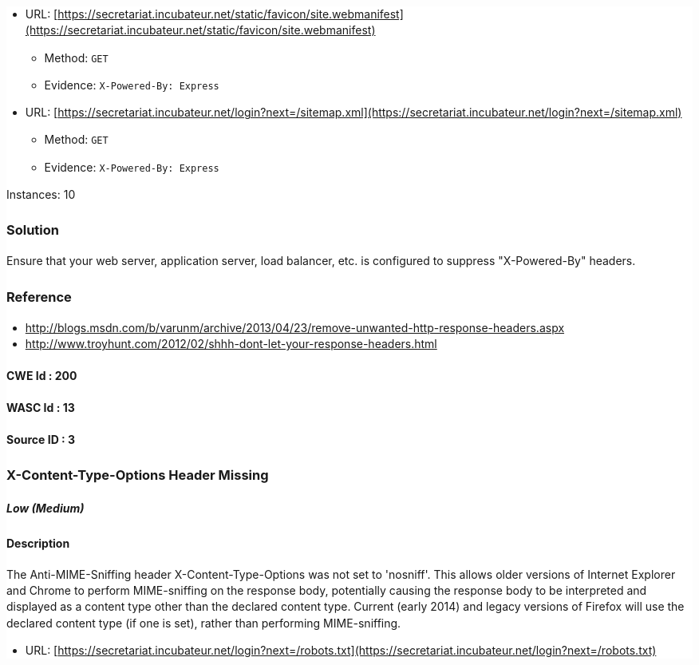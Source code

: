  
  
  
* URL: [https://secretariat.incubateur.net/static/favicon/site.webmanifest](https://secretariat.incubateur.net/static/favicon/site.webmanifest)
  
  
  * Method: `GET`
  
  
  * Evidence: `X-Powered-By: Express`
  
  
  
  
* URL: [https://secretariat.incubateur.net/login?next=/sitemap.xml](https://secretariat.incubateur.net/login?next=/sitemap.xml)
  
  
  * Method: `GET`
  
  
  * Evidence: `X-Powered-By: Express`
  
  
  
  
Instances: 10
  
### Solution
<p>Ensure that your web server, application server, load balancer, etc. is configured to suppress "X-Powered-By" headers.</p>
  
### Reference
* http://blogs.msdn.com/b/varunm/archive/2013/04/23/remove-unwanted-http-response-headers.aspx
* http://www.troyhunt.com/2012/02/shhh-dont-let-your-response-headers.html

  
#### CWE Id : 200
  
#### WASC Id : 13
  
#### Source ID : 3

  
  
  
  
### X-Content-Type-Options Header Missing
##### Low (Medium)
  
  
  
  
#### Description
<p>The Anti-MIME-Sniffing header X-Content-Type-Options was not set to 'nosniff'. This allows older versions of Internet Explorer and Chrome to perform MIME-sniffing on the response body, potentially causing the response body to be interpreted and displayed as a content type other than the declared content type. Current (early 2014) and legacy versions of Firefox will use the declared content type (if one is set), rather than performing MIME-sniffing.</p>
  
  
  
* URL: [https://secretariat.incubateur.net/login?next=/robots.txt](https://secretariat.incubateur.net/login?next=/robots.txt)
  